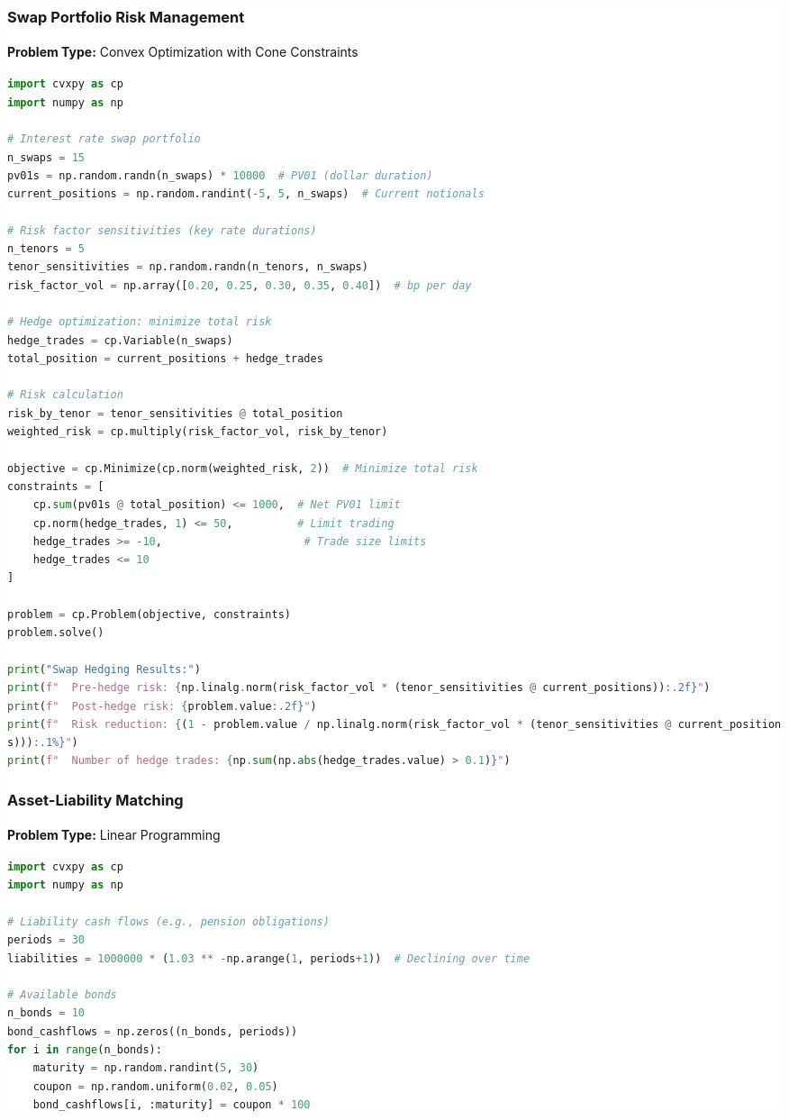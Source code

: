 ### Swap Portfolio Risk Management

**Problem Type:** Convex Optimization with Cone Constraints

```python
import cvxpy as cp
import numpy as np

# Interest rate swap portfolio
n_swaps = 15
pv01s = np.random.randn(n_swaps) * 10000  # PV01 (dollar duration)
current_positions = np.random.randint(-5, 5, n_swaps)  # Current notionals

# Risk factor sensitivities (key rate durations)
n_tenors = 5
tenor_sensitivities = np.random.randn(n_tenors, n_swaps)
risk_factor_vol = np.array([0.20, 0.25, 0.30, 0.35, 0.40])  # bp per day

# Hedge optimization: minimize total risk
hedge_trades = cp.Variable(n_swaps)
total_position = current_positions + hedge_trades

# Risk calculation
risk_by_tenor = tenor_sensitivities @ total_position
weighted_risk = cp.multiply(risk_factor_vol, risk_by_tenor)

objective = cp.Minimize(cp.norm(weighted_risk, 2))  # Minimize total risk
constraints = [
    cp.sum(pv01s @ total_position) <= 1000,  # Net PV01 limit
    cp.norm(hedge_trades, 1) <= 50,          # Limit trading
    hedge_trades >= -10,                      # Trade size limits
    hedge_trades <= 10
]

problem = cp.Problem(objective, constraints)
problem.solve()

print("Swap Hedging Results:")
print(f"  Pre-hedge risk: {np.linalg.norm(risk_factor_vol * (tenor_sensitivities @ current_positions)):.2f}")
print(f"  Post-hedge risk: {problem.value:.2f}")
print(f"  Risk reduction: {(1 - problem.value / np.linalg.norm(risk_factor_vol * (tenor_sensitivities @ current_positions))):.1%}")
print(f"  Number of hedge trades: {np.sum(np.abs(hedge_trades.value) > 0.1)}")
```

### Asset-Liability Matching

**Problem Type:** Linear Programming

```python
import cvxpy as cp
import numpy as np

# Liability cash flows (e.g., pension obligations)
periods = 30
liabilities = 1000000 * (1.03 ** -np.arange(1, periods+1))  # Declining over time

# Available bonds
n_bonds = 10
bond_cashflows = np.zeros((n_bonds, periods))
for i in range(n_bonds):
    maturity = np.random.randint(5, 30)
    coupon = np.random.uniform(0.02, 0.05)
    bond_cashflows[i, :maturity] = coupon * 100
```